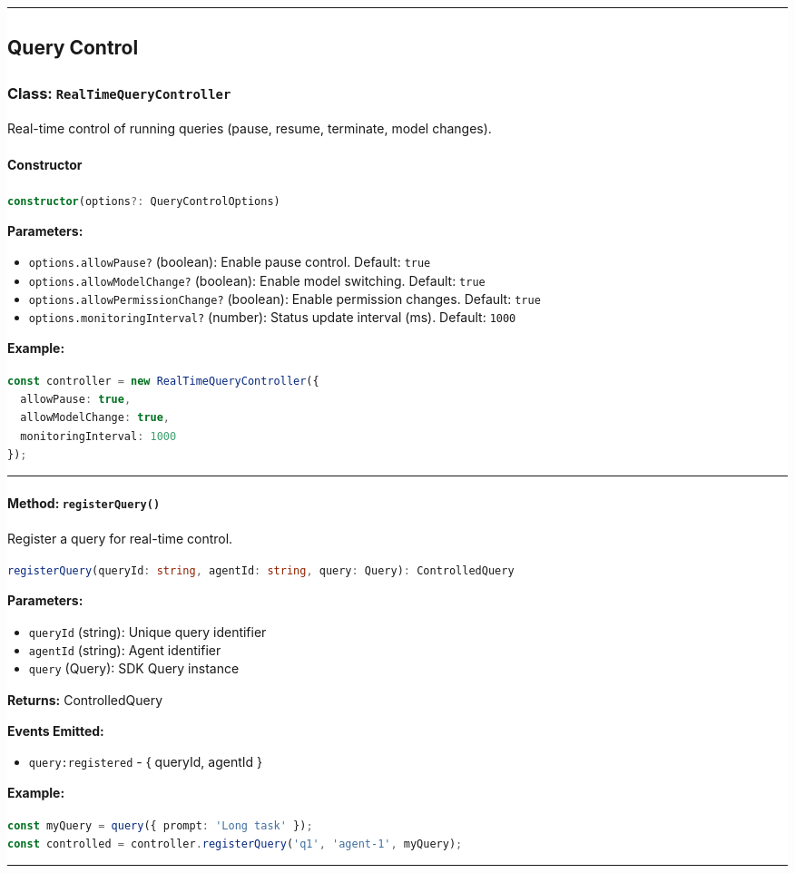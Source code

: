 
---

## Query Control

### Class: `RealTimeQueryController`

Real-time control of running queries (pause, resume, terminate, model changes).

#### Constructor

```typescript
constructor(options?: QueryControlOptions)
```

**Parameters:**
- `options.allowPause?` (boolean): Enable pause control. Default: `true`
- `options.allowModelChange?` (boolean): Enable model switching. Default: `true`
- `options.allowPermissionChange?` (boolean): Enable permission changes. Default: `true`
- `options.monitoringInterval?` (number): Status update interval (ms). Default: `1000`

**Example:**
```typescript
const controller = new RealTimeQueryController({
  allowPause: true,
  allowModelChange: true,
  monitoringInterval: 1000
});
```

---

#### Method: `registerQuery()`

Register a query for real-time control.

```typescript
registerQuery(queryId: string, agentId: string, query: Query): ControlledQuery
```

**Parameters:**
- `queryId` (string): Unique query identifier
- `agentId` (string): Agent identifier
- `query` (Query): SDK Query instance

**Returns:** ControlledQuery

**Events Emitted:**
- `query:registered` - { queryId, agentId }

**Example:**
```typescript
const myQuery = query({ prompt: 'Long task' });
const controlled = controller.registerQuery('q1', 'agent-1', myQuery);
```

---
